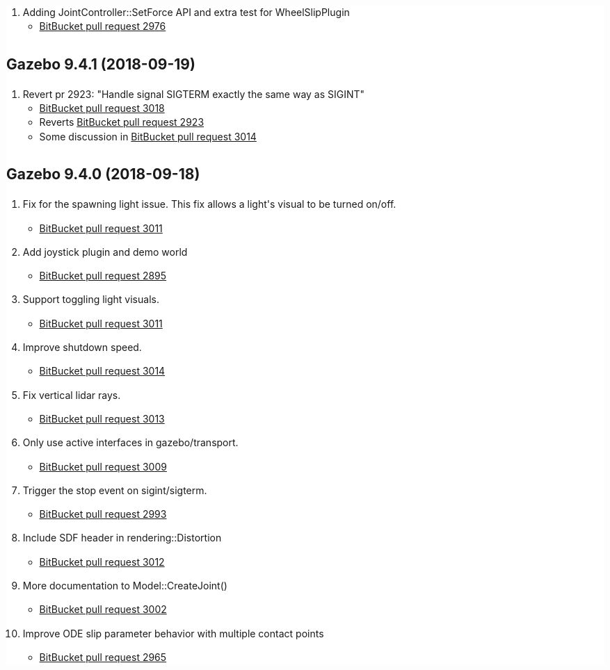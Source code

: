 1. Adding JointController::SetForce API and extra test for WheelSlipPlugin
    * [BitBucket pull request 2976](https://osrf-migration.github.io/gazebo-gh-pages/#!/osrf/gazebo/pull-requests/2976)


## Gazebo 9.4.1 (2018-09-19)

1. Revert pr 2923: "Handle signal SIGTERM exactly the same way as SIGINT"
    * [BitBucket pull request 3018](https://osrf-migration.github.io/gazebo-gh-pages/#!/osrf/gazebo/pull-requests/3018)
    * Reverts [BitBucket pull request 2923](https://osrf-migration.github.io/gazebo-gh-pages/#!/osrf/gazebo/pull-requests/2923)
    * Some discussion in [BitBucket pull request 3014](https://osrf-migration.github.io/gazebo-gh-pages/#!/osrf/gazebo/pull-requests/3014)


## Gazebo 9.4.0 (2018-09-18)

1. Fix for the spawning light issue. This fix allows a light's visual to be
   turned on/off.
    * [BitBucket pull request 3011](https://osrf-migration.github.io/gazebo-gh-pages/#!/osrf/gazebo/pull-requests/3011)

1. Add joystick plugin and demo world
    * [BitBucket pull request 2895](https://osrf-migration.github.io/gazebo-gh-pages/#!/osrf/gazebo/pull-requests/2895)

1. Support toggling light visuals.
    * [BitBucket pull request 3011](https://osrf-migration.github.io/gazebo-gh-pages/#!/osrf/gazebo/pull-requests/3011)

1. Improve shutdown speed.
    * [BitBucket pull request 3014](https://osrf-migration.github.io/gazebo-gh-pages/#!/osrf/gazebo/pull-requests/3014)

1. Fix vertical lidar rays.
    * [BitBucket pull request 3013](https://osrf-migration.github.io/gazebo-gh-pages/#!/osrf/gazebo/pull-requests/3013)

1. Only use active interfaces in gazebo/transport.
    * [BitBucket pull request 3009](https://osrf-migration.github.io/gazebo-gh-pages/#!/osrf/gazebo/pull-requests/3009)

1. Trigger the stop event on sigint/sigterm.
    * [BitBucket pull request 2993](https://osrf-migration.github.io/gazebo-gh-pages/#!/osrf/gazebo/pull-requests/2993)

1. Include SDF header in rendering::Distortion
    * [BitBucket pull request 3012](https://osrf-migration.github.io/gazebo-gh-pages/#!/osrf/gazebo/pull-requests/3012)

1. More documentation to Model::CreateJoint()
    * [BitBucket pull request 3002](https://osrf-migration.github.io/gazebo-gh-pages/#!/osrf/gazebo/pull-requests/3002)

1. Improve ODE slip parameter behavior with multiple contact points
    * [BitBucket pull request 2965](https://osrf-migration.github.io/gazebo-gh-pages/#!/osrf/gazebo/pull-requests/2965)
